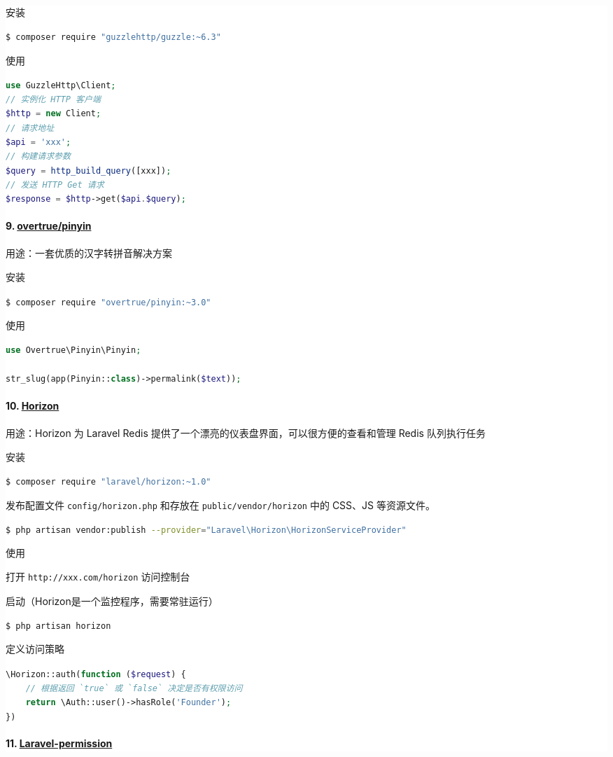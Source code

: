 安装
```bash
$ composer require "guzzlehttp/guzzle:~6.3"
```
使用
```php
use GuzzleHttp\Client;
// 实例化 HTTP 客户端
$http = new Client;
// 请求地址
$api = 'xxx';
// 构建请求参数
$query = http_build_query([xxx]);
// 发送 HTTP Get 请求
$response = $http->get($api.$query);
```

#### 9. [overtrue/pinyin][9]

用途：一套优质的汉字转拼音解决方案

安装
```bash
$ composer require "overtrue/pinyin:~3.0"
```
使用
```php
use Overtrue\Pinyin\Pinyin;

str_slug(app(Pinyin::class)->permalink($text));
```

#### 10. [Horizon][10]

用途：Horizon 为 Laravel Redis 提供了一个漂亮的仪表盘界面，可以很方便的查看和管理 Redis 队列执行任务

安装
```bash
$ composer require "laravel/horizon:~1.0"
```
发布配置文件 `config/horizon.php` 和存放在 `public/vendor/horizon` 中的 CSS、JS 等资源文件。
```bash
$ php artisan vendor:publish --provider="Laravel\Horizon\HorizonServiceProvider"
```
使用

打开 `http://xxx.com/horizon` 访问控制台

启动（Horizon是一个监控程序，需要常驻运行）
```bash
$ php artisan horizon
```
定义访问策略
```php
\Horizon::auth(function ($request) {
    // 根据返回 `true` 或 `false` 决定是否有权限访问
    return \Auth::user()->hasRole('Founder');
})
```
#### 11. [Laravel-permission][11]


[1]: https://github.com/mewebstudio/captcha
[2]: https://github.com/overtrue/laravel-lang
[3]: https://github.com/Intervention/image
[4]: https://github.com/summerblue/generator
[5]: https://github.com/barryvdh/laravel-debugbar
[6]: https://github.com/letrunghieu/active
[7]: https://github.com/mewebstudio/Purifier
[8]: https://github.com/guzzle/guzzle
[9]: https://github.com/overtrue/pinyin
[10]: https://laravel-china.org/docs/laravel/5.5/horizon/1345
[11]: https://github.com/spatie/laravel-permission
[12]: https://github.com/viacreative/sudo-su